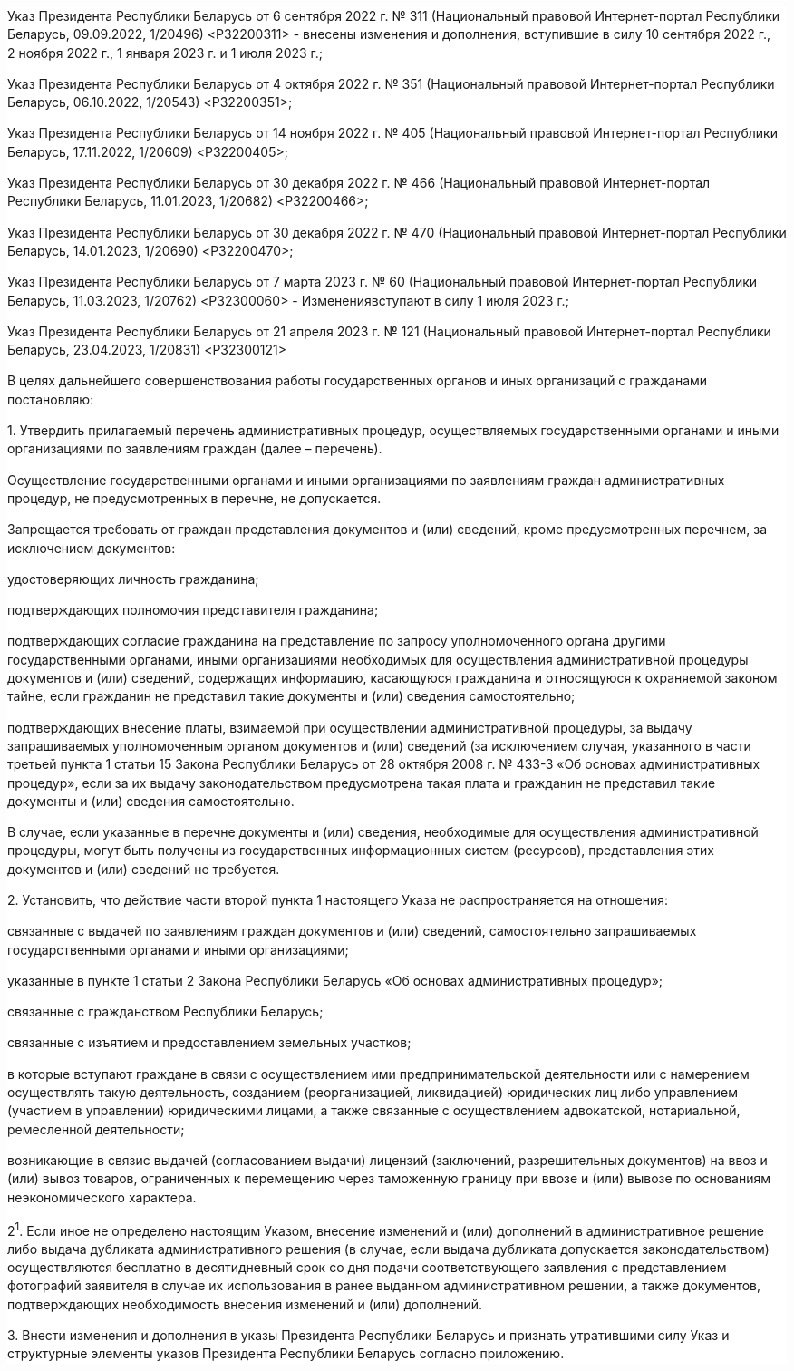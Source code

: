 <p>Указ Президента Республики Беларусь от 6 сентября 2022 г. № 311 (Национальный правовой Интернет-портал Республики Беларусь, 09.09.2022, 1/20496) &lt;P32200311&gt; - внесены изменения и дополнения, вступившие в силу 10 сентября 2022 г., 2 ноября 2022 г., 1 января 2023 г. и 1 июля 2023 г.;</p>
<p>Указ Президента Республики Беларусь от 4 октября 2022 г. № 351 (Национальный правовой Интернет-портал Республики Беларусь, 06.10.2022, 1/20543) &lt;P32200351&gt;;</p>
<p>Указ Президента Республики Беларусь от 14 ноября 2022 г. № 405 (Национальный правовой Интернет-портал Республики Беларусь, 17.11.2022, 1/20609) &lt;P32200405&gt;;</p>
<p>Указ Президента Республики Беларусь от 30 декабря 2022 г. № 466 (Национальный правовой Интернет-портал Республики Беларусь, 11.01.2023, 1/20682) &lt;P32200466&gt;;</p>
<p>Указ Президента Республики Беларусь от 30 декабря 2022 г. № 470 (Национальный правовой Интернет-портал Республики Беларусь, 14.01.2023, 1/20690) &lt;P32200470&gt;;</p>
<p>Указ Президента Республики Беларусь от 7 марта 2023 г. № 60 (Национальный правовой Интернет-портал Республики Беларусь, 11.03.2023, 1/20762) &lt;P32300060&gt; - Изменениявступают в силу 1 июля 2023 г.;</p>
<p>Указ Президента Республики Беларусь от 21 апреля 2023 г. № 121 (Национальный правовой Интернет-портал Республики Беларусь, 23.04.2023, 1/20831) &lt;P32300121&gt;</p>
<p></p>
<p>В целях дальнейшего совершенствования работы государственных органов и иных организаций с гражданами постановляю:</p>
<p>1. Утвердить прилагаемый перечень административных процедур, осуществляемых государственными органами и иными организациями по заявлениям граждан (далее – перечень).</p>
<p>Осуществление государственными органами и иными организациями по заявлениям граждан административных процедур, не предусмотренных в перечне, не допускается.</p>
<p>Запрещается требовать от граждан представления документов и (или) сведений, кроме предусмотренных перечнем, за исключением документов:</p>
<p>удостоверяющих личность гражданина;</p>
<p>подтверждающих полномочия представителя гражданина;</p>
<p>подтверждающих согласие гражданина на представление по запросу уполномоченного органа другими государственными органами, иными организациями необходимых для осуществления административной процедуры документов и (или) сведений, содержащих информацию, касающуюся гражданина и относящуюся к охраняемой законом тайне, если гражданин не представил такие документы и (или) сведения самостоятельно;</p>
<p>подтверждающих внесение платы, взимаемой при осуществлении административной процедуры, за выдачу запрашиваемых уполномоченным органом документов и (или) сведений (за исключением случая, указанного в части третьей пункта 1 статьи 15 Закона Республики Беларусь от 28 октября 2008 г. № 433-З «Об основах административных процедур», если за их выдачу законодательством предусмотрена такая плата и гражданин не представил такие документы и (или) сведения самостоятельно.</p>
<p>В случае, если указанные в перечне документы и (или) сведения, необходимые для осуществления административной процедуры, могут быть получены из государственных информационных систем (ресурсов), представления этих документов и (или) сведений не требуется.</p>
<p>2. Установить, что действие части второй пункта 1 настоящего Указа не распространяется на отношения:</p>
<p>связанные с выдачей по заявлениям граждан документов и (или) сведений, самостоятельно запрашиваемых государственными органами и иными организациями;</p>
<p>указанные в пункте 1 статьи 2 Закона Республики Беларусь «Об основах административных процедур»;</p>
<p>связанные с гражданством Республики Беларусь;</p>
<p>связанные с изъятием и предоставлением земельных участков;</p>
<p>в которые вступают граждане в связи с осуществлением ими предпринимательской деятельности или с намерением осуществлять такую деятельность, созданием (реорганизацией, ликвидацией) юридических лиц либо управлением (участием в управлении) юридическими лицами, а также связанные с осуществлением адвокатской, нотариальной, ремесленной деятельности;</p>
<p>возникающие в связи<i></i>с выдачей (согласованием выдачи) лицензий (заключений, разрешительных документов) на ввоз и (или) вывоз товаров, ограниченных к перемещению через таможенную границу при ввозе и (или) вывозе по основаниям неэкономического характера.</p>
<p>2<sup>1</sup>. Если иное не определено настоящим Указом, внесение изменений и (или) дополнений в административное решение либо выдача дубликата административного решения (в случае, если выдача дубликата допускается законодательством) осуществляются бесплатно в десятидневный срок со дня подачи соответствующего заявления с представлением фотографий заявителя в случае их использования в ранее выданном административном решении, а также документов, подтверждающих необходимость внесения изменений и (или) дополнений.</p>
<p>3. Внести изменения и дополнения в указы Президента Республики Беларусь и признать утратившими силу Указ и структурные элементы указов Президента Республики Беларусь согласно приложению.</p>